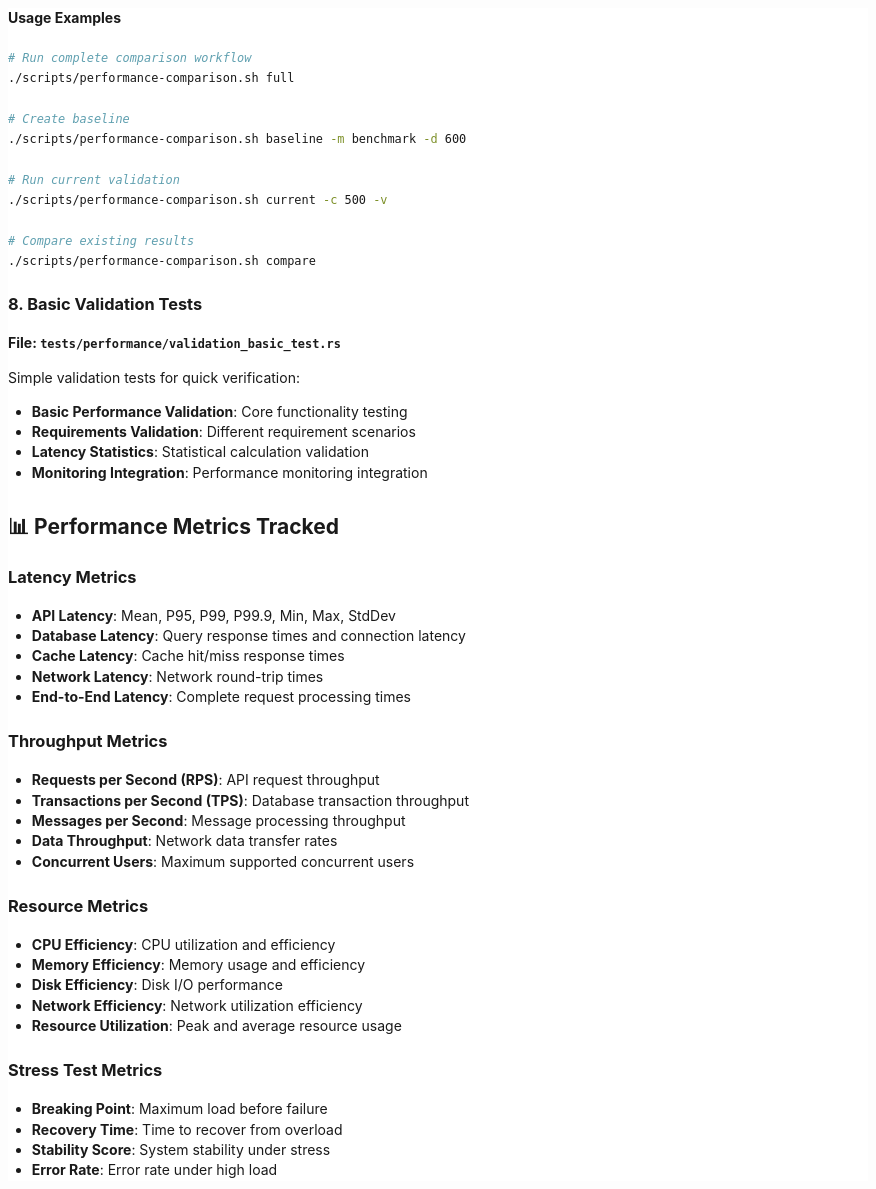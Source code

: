 #### Usage Examples
```bash
# Run complete comparison workflow
./scripts/performance-comparison.sh full

# Create baseline
./scripts/performance-comparison.sh baseline -m benchmark -d 600

# Run current validation
./scripts/performance-comparison.sh current -c 500 -v

# Compare existing results
./scripts/performance-comparison.sh compare
```

### 8. Basic Validation Tests

**File: `tests/performance/validation_basic_test.rs`**

Simple validation tests for quick verification:

- **Basic Performance Validation**: Core functionality testing
- **Requirements Validation**: Different requirement scenarios
- **Latency Statistics**: Statistical calculation validation
- **Monitoring Integration**: Performance monitoring integration

## 📊 Performance Metrics Tracked

### Latency Metrics
- **API Latency**: Mean, P95, P99, P99.9, Min, Max, StdDev
- **Database Latency**: Query response times and connection latency
- **Cache Latency**: Cache hit/miss response times
- **Network Latency**: Network round-trip times
- **End-to-End Latency**: Complete request processing times

### Throughput Metrics
- **Requests per Second (RPS)**: API request throughput
- **Transactions per Second (TPS)**: Database transaction throughput
- **Messages per Second**: Message processing throughput
- **Data Throughput**: Network data transfer rates
- **Concurrent Users**: Maximum supported concurrent users

### Resource Metrics
- **CPU Efficiency**: CPU utilization and efficiency
- **Memory Efficiency**: Memory usage and efficiency
- **Disk Efficiency**: Disk I/O performance
- **Network Efficiency**: Network utilization efficiency
- **Resource Utilization**: Peak and average resource usage

### Stress Test Metrics
- **Breaking Point**: Maximum load before failure
- **Recovery Time**: Time to recover from overload
- **Stability Score**: System stability under stress
- **Error Rate**: Error rate under high load
